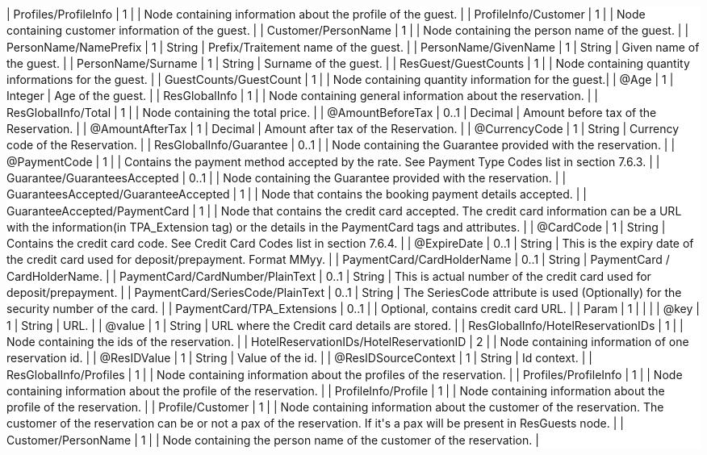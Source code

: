 | Profiles/ProfileInfo			| 1     	|		| Node containing information about the profile of the guest. |
| ProfileInfo/Customer			| 1     	|		| Node containing customer information of the guest. |
| Customer/PersonName			| 1     	|		| Node containing the person name of the guest.	|
| PersonName/NamePrefix			| 1 		| String	| Prefix/Traitement name of the guest.		|
| PersonName/GivenName			| 1 		| String	| Given name of the guest.			|
| PersonName/Surname			| 1 		| String	| Surname of the guest.				|
| ResGuest/GuestCounts			| 1     	|		| Node containing quantity informations for the guest. |
| GuestCounts/GuestCount		| 1     	|		| Node containing quantity information for the guest.|
| @Age    				| 1 		| Integer	| Age of the guest. 				|
| ResGlobalInfo				| 1     	|		| Node containing general information about the reservation. |
| ResGlobalInfo/Total			| 1     	|		| Node containing the total price.		|
| @AmountBeforeTax			| 0..1		| Decimal	| Amount before tax of the Reservation. 	|
| @AmountAfterTax			| 1 		| Decimal	| Amount after tax of the Reservation.		|
| @CurrencyCode				| 1 		| String	| Currency code of the Reservation. 		|
| ResGlobalInfo/Guarantee		| 0..1    	|		| Node containing the Guarantee provided with the reservation. |
| @PaymentCode				| 1     	|		| Contains the payment method accepted by the rate.  See Payment Type Codes list in section 7.6.3. |
| Guarantee/GuaranteesAccepted		| 0..1    	|		| Node containing the Guarantee provided with the reservation. |
| GuaranteesAccepted/GuaranteeAccepted	| 1     	|		| Node that contains the booking payment details accepted. |
| GuaranteeAccepted/PaymentCard		| 1     	|		| Node that contains the credit card accepted. The credit card information can be a URL with the information(in TPA_Extension tag) or the details in the PaymentCard tags and attributes. |
| @CardCode				| 1 		| String	| Contains the credit card code. See Credit Card Codes list in section 7.6.4. |
| @ExpireDate				| 0..1		| String	| This is the expiry date of the credit card used for deposit/prepayment. Format MMyy. |
| PaymentCard/CardHolderName		| 0..1		| String	| PaymentCard / CardHolderName.			|
| PaymentCard/CardNumber/PlainText	| 0..1		| String	| This is actual number of the credit card used for deposit/prepayment. |
| PaymentCard/SeriesCode/PlainText	| 0..1		| String	| The SeriesCode attribute is used (Optionally) for the security number of the card. |
| PaymentCard/TPA_Extensions		| 0..1    	|		| Optional, contains credit card URL.		|
| Param        				| 1      	|		|						|
| @key    				| 1 		| String	| URL.						|
| @value  				| 1 		| String	| URL where the Credit card details are stored. |
| ResGlobalInfo/HotelReservationIDs	| 1     	|		| Node containing the ids of the reservation.	|
| HotelReservationIDs/HotelReservationID | 2     	|		| Node containing information of one reservation id. |
| @ResIDValue				| 1 		| String	| Value of the id.				|
| @ResIDSourceContext			| 1 		| String	| Id context.					|
| ResGlobalInfo/Profiles		| 1     	|		| Node containing information about the profiles of the reservation. |
| Profiles/ProfileInfo			| 1     	|		| Node containing information about the profile of the reservation. |
| ProfileInfo/Profile			| 1     	|		| Node containing information about the profile of the reservation. |
| Profile/Customer			| 1     	|		| Node containing information about the customer of the reservation. The customer of the reservation  can be or not a pax of the reservation. If it's a pax will be present in ResGuests node. |
| Customer/PersonName			| 1     	|		| Node containing the person name of the customer of the reservation. |